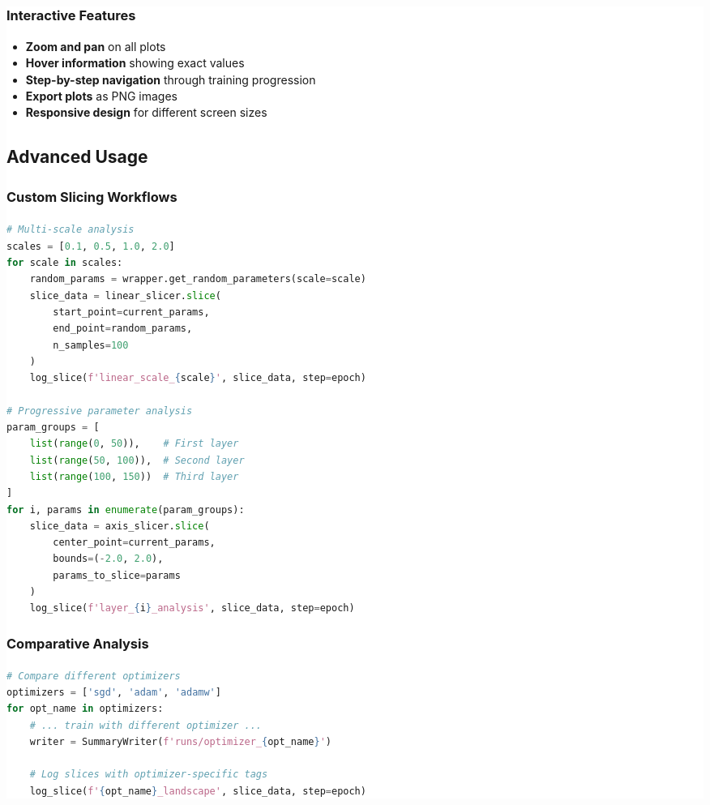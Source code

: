 ### Interactive Features

- **Zoom and pan** on all plots
- **Hover information** showing exact values
- **Step-by-step navigation** through training progression
- **Export plots** as PNG images
- **Responsive design** for different screen sizes

## Advanced Usage

### Custom Slicing Workflows

```python
# Multi-scale analysis
scales = [0.1, 0.5, 1.0, 2.0]
for scale in scales:
    random_params = wrapper.get_random_parameters(scale=scale)
    slice_data = linear_slicer.slice(
        start_point=current_params,
        end_point=random_params,
        n_samples=100
    )
    log_slice(f'linear_scale_{scale}', slice_data, step=epoch)

# Progressive parameter analysis
param_groups = [
    list(range(0, 50)),    # First layer
    list(range(50, 100)),  # Second layer
    list(range(100, 150))  # Third layer
]
for i, params in enumerate(param_groups):
    slice_data = axis_slicer.slice(
        center_point=current_params,
        bounds=(-2.0, 2.0),
        params_to_slice=params
    )
    log_slice(f'layer_{i}_analysis', slice_data, step=epoch)
```

### Comparative Analysis

```python
# Compare different optimizers
optimizers = ['sgd', 'adam', 'adamw']
for opt_name in optimizers:
    # ... train with different optimizer ...
    writer = SummaryWriter(f'runs/optimizer_{opt_name}')
    
    # Log slices with optimizer-specific tags
    log_slice(f'{opt_name}_landscape', slice_data, step=epoch)
```
